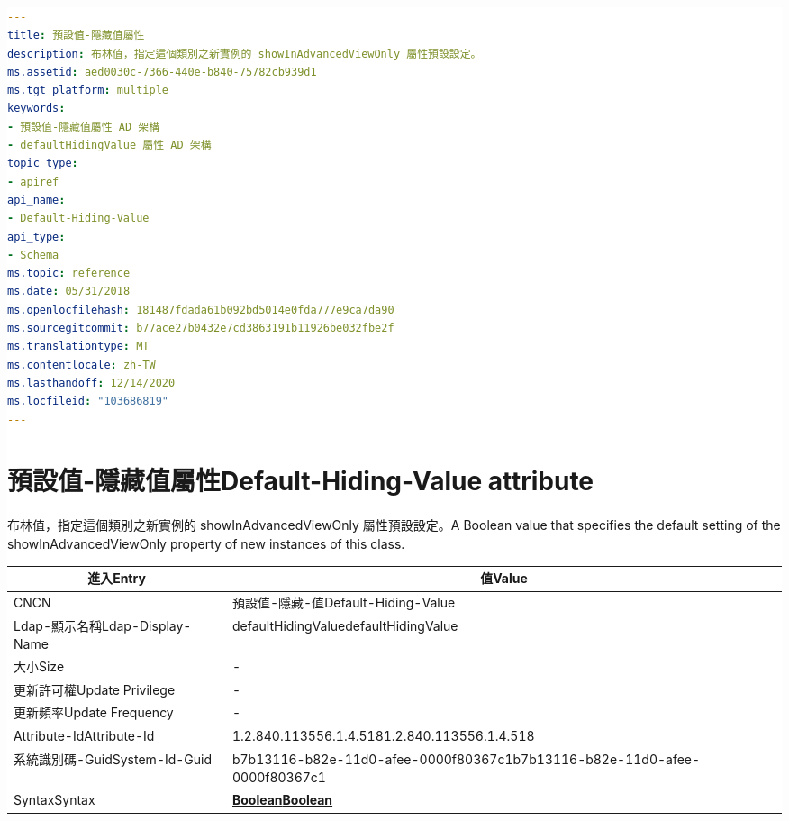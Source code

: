 ```yaml
---
title: 預設值-隱藏值屬性
description: 布林值，指定這個類別之新實例的 showInAdvancedViewOnly 屬性預設設定。
ms.assetid: aed0030c-7366-440e-b840-75782cb939d1
ms.tgt_platform: multiple
keywords:
- 預設值-隱藏值屬性 AD 架構
- defaultHidingValue 屬性 AD 架構
topic_type:
- apiref
api_name:
- Default-Hiding-Value
api_type:
- Schema
ms.topic: reference
ms.date: 05/31/2018
ms.openlocfilehash: 181487fdada61b092bd5014e0fda777e9ca7da90
ms.sourcegitcommit: b77ace27b0432e7cd3863191b11926be032fbe2f
ms.translationtype: MT
ms.contentlocale: zh-TW
ms.lasthandoff: 12/14/2020
ms.locfileid: "103686819"
---
```

# <a name="default-hiding-value-attribute"></a><span data-ttu-id="1e839-105">預設值-隱藏值屬性</span><span class="sxs-lookup"><span data-stu-id="1e839-105">Default-Hiding-Value attribute</span></span>

<span data-ttu-id="1e839-106">布林值，指定這個類別之新實例的 showInAdvancedViewOnly 屬性預設設定。</span><span class="sxs-lookup"><span data-stu-id="1e839-106">A Boolean value that specifies the default setting of the showInAdvancedViewOnly property of new instances of this class.</span></span>



| <span data-ttu-id="1e839-107">進入</span><span class="sxs-lookup"><span data-stu-id="1e839-107">Entry</span></span> | <span data-ttu-id="1e839-108">值</span><span class="sxs-lookup"><span data-stu-id="1e839-108">Value</span></span> |
|-------------------|--------------------------------------|
| <span data-ttu-id="1e839-109">CN</span><span class="sxs-lookup"><span data-stu-id="1e839-109">CN</span></span>                | <span data-ttu-id="1e839-110">預設值-隱藏-值</span><span class="sxs-lookup"><span data-stu-id="1e839-110">Default-Hiding-Value</span></span>                 |
| <span data-ttu-id="1e839-111">Ldap-顯示名稱</span><span class="sxs-lookup"><span data-stu-id="1e839-111">Ldap-Display-Name</span></span> | <span data-ttu-id="1e839-112">defaultHidingValue</span><span class="sxs-lookup"><span data-stu-id="1e839-112">defaultHidingValue</span></span>                   |
| <span data-ttu-id="1e839-113">大小</span><span class="sxs-lookup"><span data-stu-id="1e839-113">Size</span></span>              | \-                                   |
| <span data-ttu-id="1e839-114">更新許可權</span><span class="sxs-lookup"><span data-stu-id="1e839-114">Update Privilege</span></span>  | \-                                   |
| <span data-ttu-id="1e839-115">更新頻率</span><span class="sxs-lookup"><span data-stu-id="1e839-115">Update Frequency</span></span>  | \-                                   |
| <span data-ttu-id="1e839-116">Attribute-Id</span><span class="sxs-lookup"><span data-stu-id="1e839-116">Attribute-Id</span></span>      | <span data-ttu-id="1e839-117">1.2.840.113556.1.4.518</span><span class="sxs-lookup"><span data-stu-id="1e839-117">1.2.840.113556.1.4.518</span></span>               |
| <span data-ttu-id="1e839-118">系統識別碼-Guid</span><span class="sxs-lookup"><span data-stu-id="1e839-118">System-Id-Guid</span></span>    | <span data-ttu-id="1e839-119">b7b13116-b82e-11d0-afee-0000f80367c1</span><span class="sxs-lookup"><span data-stu-id="1e839-119">b7b13116-b82e-11d0-afee-0000f80367c1</span></span> |
| <span data-ttu-id="1e839-120">Syntax</span><span class="sxs-lookup"><span data-stu-id="1e839-120">Syntax</span></span>            | [<span data-ttu-id="1e839-121">**Boolean**</span><span class="sxs-lookup"><span data-stu-id="1e839-121">**Boolean**</span></span>](s-boolean.md)         |
